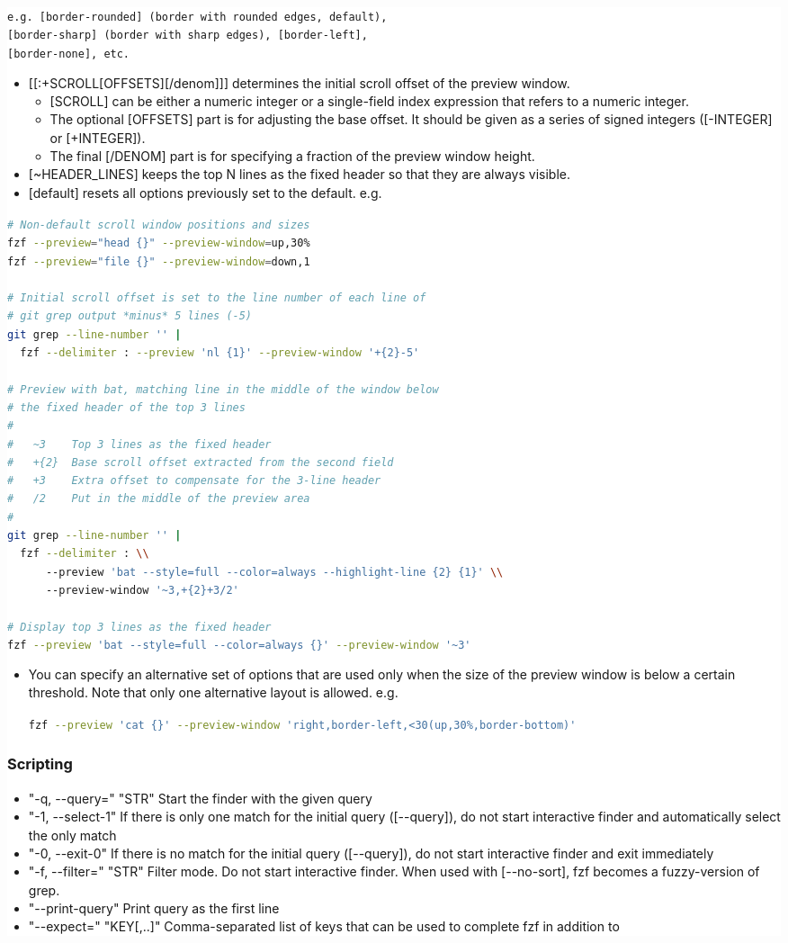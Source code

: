     e.g. [border-rounded] (border with rounded edges, default),
    [border-sharp] (border with sharp edges), [border-left],
    [border-none], etc.
  - [[:+SCROLL[OFFSETS][/denom]]] determines the initial scroll offset of the
    preview window.
    - [SCROLL] can be either a numeric integer or a single-field index expression that refers to a numeric integer.
    - The optional [OFFSETS] part is for adjusting the base offset. It should be given as a series of signed integers ([-INTEGER] or [+INTEGER]).
    - The final [/DENOM] part is for specifying a fraction of the preview window height.
  - [~HEADER_LINES] keeps the top N lines as the fixed header so that they
    are always visible.
  - [default] resets all options previously set to the default. e.g.
  ```bash
  # Non-default scroll window positions and sizes
  fzf --preview="head {}" --preview-window=up,30%
  fzf --preview="file {}" --preview-window=down,1
  
  # Initial scroll offset is set to the line number of each line of
  # git grep output *minus* 5 lines (-5)
  git grep --line-number '' |
    fzf --delimiter : --preview 'nl {1}' --preview-window '+{2}-5'
  
  # Preview with bat, matching line in the middle of the window below
  # the fixed header of the top 3 lines
  #
  #   ~3    Top 3 lines as the fixed header
  #   +{2}  Base scroll offset extracted from the second field
  #   +3    Extra offset to compensate for the 3-line header
  #   /2    Put in the middle of the preview area
  #
  git grep --line-number '' |
    fzf --delimiter : \\
        --preview 'bat --style=full --color=always --highlight-line {2} {1}' \\
        --preview-window '~3,+{2}+3/2'
  
  # Display top 3 lines as the fixed header
  fzf --preview 'bat --style=full --color=always {}' --preview-window '~3'
  ```
  
  - You can specify an alternative set of options that are used only when the size
    of the preview window is below a certain threshold. Note that only one
    alternative layout is allowed. e.g.
    ```bash
    fzf --preview 'cat {}' --preview-window 'right,border-left,<30(up,30%,border-bottom)'
    ```


### Scripting

- "-q, --query=" "STR"
  Start the finder with the given query
- "-1, --select-1"
  If there is only one match for the initial query ([--query]), do not start
  interactive finder and automatically select the only match
- "-0, --exit-0"
  If there is no match for the initial query ([--query]), do not start
  interactive finder and exit immediately
- "-f, --filter=" "STR"
  Filter mode. Do not start interactive finder. When used with [--no-sort],
  fzf becomes a fuzzy-version of grep.
- "--print-query"
  Print query as the first line
- "--expect=" "KEY[,..]"
  Comma-separated list of keys that can be used to complete fzf in addition to